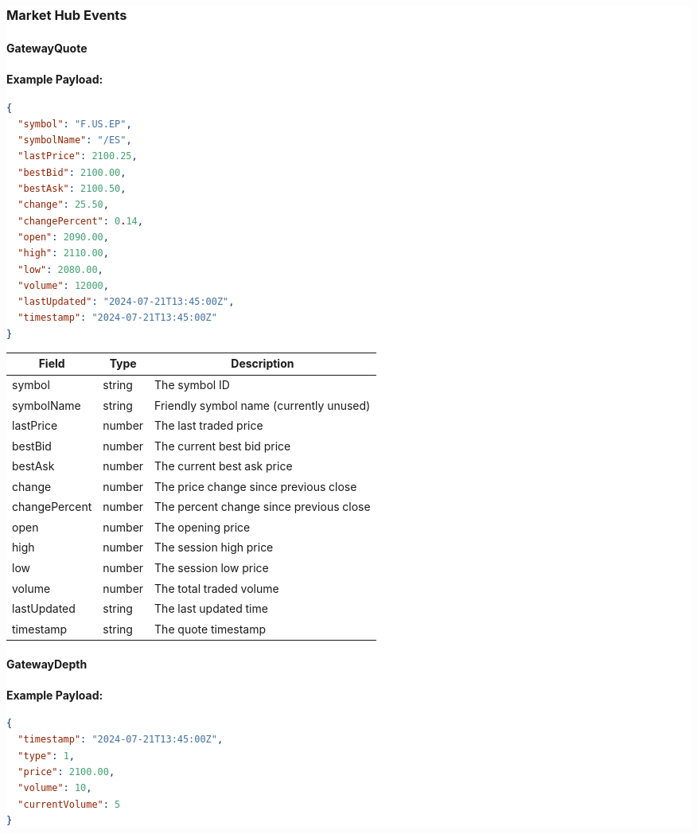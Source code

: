### Market Hub Events

#### GatewayQuote
**Example Payload:**
```json
{
  "symbol": "F.US.EP",
  "symbolName": "/ES",
  "lastPrice": 2100.25,
  "bestBid": 2100.00,
  "bestAsk": 2100.50,
  "change": 25.50,
  "changePercent": 0.14,
  "open": 2090.00,
  "high": 2110.00,
  "low": 2080.00,
  "volume": 12000,
  "lastUpdated": "2024-07-21T13:45:00Z",
  "timestamp": "2024-07-21T13:45:00Z"
}
```

| Field         | Type   | Description                             |
| ------------- | ------ | --------------------------------------- |
| symbol        | string | The symbol ID                           |
| symbolName    | string | Friendly symbol name (currently unused) |
| lastPrice     | number | The last traded price                   |
| bestBid       | number | The current best bid price              |
| bestAsk       | number | The current best ask price              |
| change        | number | The price change since previous close   |
| changePercent | number | The percent change since previous close |
| open          | number | The opening price                       |
| high          | number | The session high price                  |
| low           | number | The session low price                   |
| volume        | number | The total traded volume                 |
| lastUpdated   | string | The last updated time                   |
| timestamp     | string | The quote timestamp                     |

#### GatewayDepth
**Example Payload:**
```json
{
  "timestamp": "2024-07-21T13:45:00Z",
  "type": 1,
  "price": 2100.00,
  "volume": 10,
  "currentVolume": 5
}
```
